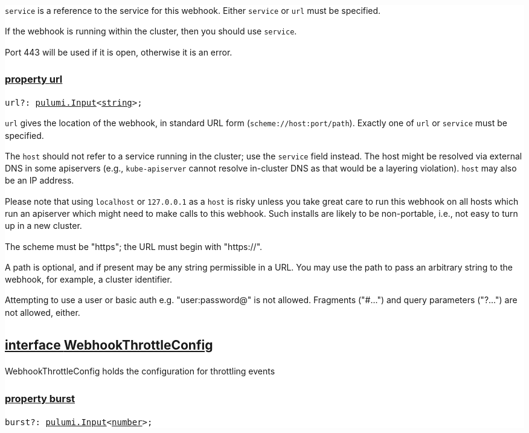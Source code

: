 `service` is a reference to the service for this webhook. Either `service` or `url` must be
specified.

If the webhook is running within the cluster, then you should use `service`.

Port 443 will be used if it is open, otherwise it is an error.

</div>
<h3 class="pdoc-member-header" id="WebhookClientConfig-url">
<a class="pdoc-child-name" href="https://github.com/pulumi/pulumi-kubernetes/blob/master/sdk/nodejs/types/input.ts#L4653">property <b>url</b></a>
</h3>
<div class="pdoc-member-contents" markdown="1">
<pre class="highlight"><span class='kd'></span>url?: <a href='https://pulumi.io/reference/pkg/nodejs/@pulumi/pulumi/#Input'>pulumi.Input</a>&lt;<span class='kd'><a href='https://developer.mozilla.org/en-US/docs/Web/JavaScript/Reference/Global_Objects/String'>string</a></span>&gt;;</pre>

`url` gives the location of the webhook, in standard URL form (`scheme://host:port/path`).
Exactly one of `url` or `service` must be specified.

The `host` should not refer to a service running in the cluster; use the `service` field
instead. The host might be resolved via external DNS in some apiservers (e.g.,
`kube-apiserver` cannot resolve in-cluster DNS as that would be a layering violation).
`host` may also be an IP address.

Please note that using `localhost` or `127.0.0.1` as a `host` is risky unless you take
great care to run this webhook on all hosts which run an apiserver which might need to make
calls to this webhook. Such installs are likely to be non-portable, i.e., not easy to turn
up in a new cluster.

The scheme must be "https"; the URL must begin with "https://".

A path is optional, and if present may be any string permissible in a URL. You may use the
path to pass an arbitrary string to the webhook, for example, a cluster identifier.

Attempting to use a user or basic auth e.g. "user:password@" is not allowed. Fragments
("#...") and query parameters ("?...") are not allowed, either.

</div>
</div>
<h2 class="pdoc-module-header" id="WebhookThrottleConfig">
<a class="pdoc-member-name" href="https://github.com/pulumi/pulumi-kubernetes/blob/master/sdk/nodejs/types/input.ts#L4661">interface <b>WebhookThrottleConfig</b></a>
</h2>
<div class="pdoc-module-contents" markdown="1">

WebhookThrottleConfig holds the configuration for throttling events

<h3 class="pdoc-member-header" id="WebhookThrottleConfig-burst">
<a class="pdoc-child-name" href="https://github.com/pulumi/pulumi-kubernetes/blob/master/sdk/nodejs/types/input.ts#L4665">property <b>burst</b></a>
</h3>
<div class="pdoc-member-contents" markdown="1">
<pre class="highlight"><span class='kd'></span>burst?: <a href='https://pulumi.io/reference/pkg/nodejs/@pulumi/pulumi/#Input'>pulumi.Input</a>&lt;<span class='kd'><a href='https://developer.mozilla.org/en-US/docs/Web/JavaScript/Reference/Global_Objects/Number'>number</a></span>&gt;;</pre>
